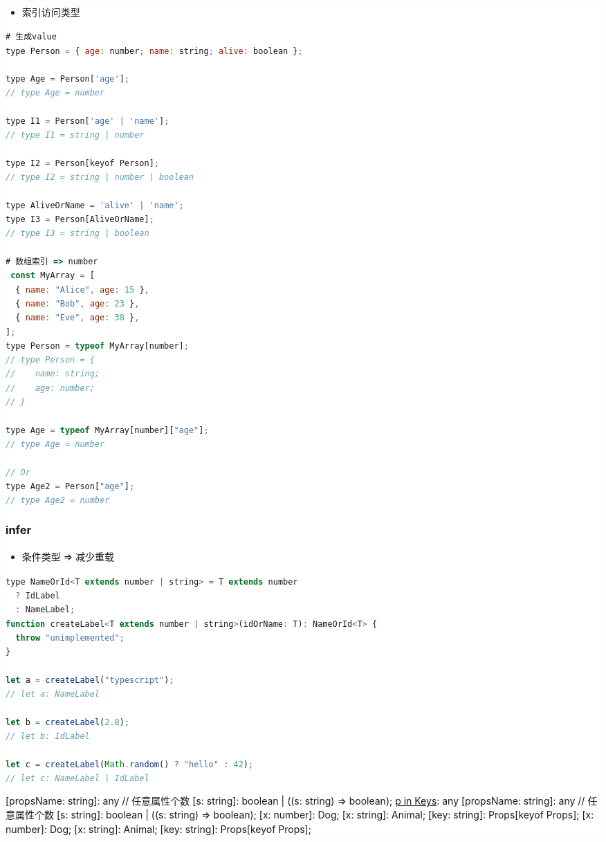 - 索引访问类型

```js
# 生成value
type Person = { age: number; name: string; alive: boolean };

type Age = Person['age'];
// type Age = number

type I1 = Person['age' | 'name'];
// type I1 = string | number

type I2 = Person[keyof Person];
// type I2 = string | number | boolean

type AliveOrName = 'alive' | 'name';
type I3 = Person[AliveOrName];
// type I3 = string | boolean

# 数组索引 => number
 const MyArray = [
  { name: "Alice", age: 15 },
  { name: "Bob", age: 23 },
  { name: "Eve", age: 38 },
];
type Person = typeof MyArray[number];
// type Person = {
//    name: string;
//    age: number;
// }

type Age = typeof MyArray[number]["age"];
// type Age = number

// Or
type Age2 = Person["age"];
// type Age2 = number
```

### infer

- 条件类型 => 减少重载

```js
type NameOrId<T extends number | string> = T extends number
  ? IdLabel
  : NameLabel;
function createLabel<T extends number | string>(idOrName: T): NameOrId<T> {
  throw "unimplemented";
}

let a = createLabel("typescript");
// let a: NameLabel

let b = createLabel(2.8);
// let b: IdLabel

let c = createLabel(Math.random() ? "hello" : 42);
// let c: NameLabel | IdLabel
```


  [p in Keys]: any
   [propsName: string]: any         // 任意属性个数
  [s: string]: boolean | ((s: string) => boolean);
  [p in Keys]: any
   [propsName: string]: any         // 任意属性个数
  [s: string]: boolean | ((s: string) => boolean);
  [x: number]: Dog;
  [x: string]: Animal;
  [key: string]: Props[keyof Props];
  [x: number]: Dog;
  [x: string]: Animal;
  [key: string]: Props[keyof Props];